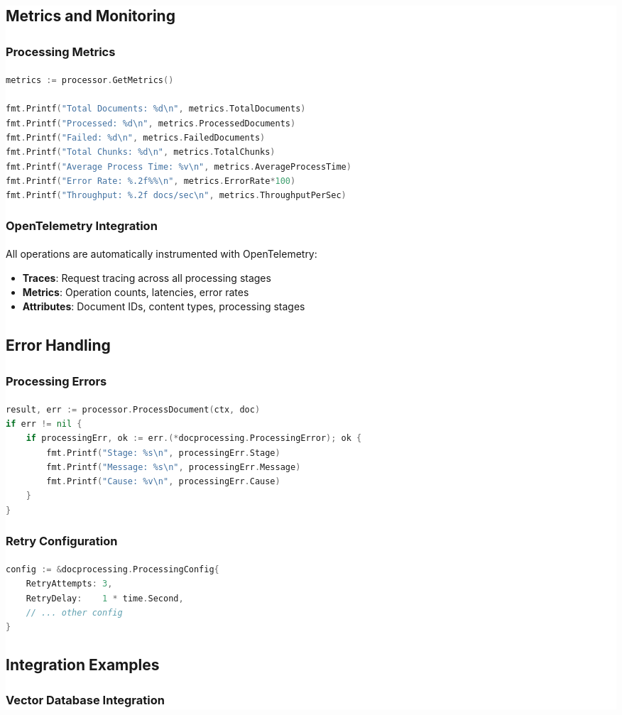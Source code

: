 ## Metrics and Monitoring

### Processing Metrics

```go
metrics := processor.GetMetrics()

fmt.Printf("Total Documents: %d\n", metrics.TotalDocuments)
fmt.Printf("Processed: %d\n", metrics.ProcessedDocuments)
fmt.Printf("Failed: %d\n", metrics.FailedDocuments)
fmt.Printf("Total Chunks: %d\n", metrics.TotalChunks)
fmt.Printf("Average Process Time: %v\n", metrics.AverageProcessTime)
fmt.Printf("Error Rate: %.2f%%\n", metrics.ErrorRate*100)
fmt.Printf("Throughput: %.2f docs/sec\n", metrics.ThroughputPerSec)
```

### OpenTelemetry Integration

All operations are automatically instrumented with OpenTelemetry:

- **Traces**: Request tracing across all processing stages
- **Metrics**: Operation counts, latencies, error rates
- **Attributes**: Document IDs, content types, processing stages

## Error Handling

### Processing Errors

```go
result, err := processor.ProcessDocument(ctx, doc)
if err != nil {
    if processingErr, ok := err.(*docprocessing.ProcessingError); ok {
        fmt.Printf("Stage: %s\n", processingErr.Stage)
        fmt.Printf("Message: %s\n", processingErr.Message)
        fmt.Printf("Cause: %v\n", processingErr.Cause)
    }
}
```

### Retry Configuration

```go
config := &docprocessing.ProcessingConfig{
    RetryAttempts: 3,
    RetryDelay:    1 * time.Second,
    // ... other config
}
```

## Integration Examples

### Vector Database Integration
